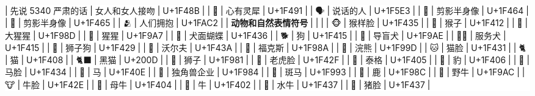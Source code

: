 | 先说 5340 严肃的话 | 女人和女人接吻 | U+1F48B |
| 💑 | 心有灵犀 | U+1F491 |
| 🗣 | 说话的人 | U+1F5E3 |
| 👤 | 剪影半身像 | U+1F464 |
| 👥 | 剪影半身像 | U+1F465 |
| 🫂 | 人们拥抱 | U+1FAC2 |
| **动物和自然表情符号** |  |  |
| 🐵 | 猴样脸 | U+1F435 |
| 🐒 | 猴子 | U+1F412 |
| 🦍 | 大猩猩 | U+1F98D |
| 🦧 | 猩猩 | U+1F9A7 |
| 🐶 | 犬面蝴蝶 | U+1F436 |
| 🐕 | 狗 | U+1F415 |
| 🦮 | 导盲犬 | U+1F9AE |
| 🐕‍🦺 | 服务犬 | U+1F415 |
| 🐩 | 狮子狗 | U+1F429 |
| 🐺 | 沃尔夫 | U+1F43A |
| 🦊 | 福克斯 | U+1F98A |
| 🦝 | 浣熊 | U+1F99D |
| 🐱 | 猫脸 | U+1F431 |
| 🐈 | 猫 | U+1F408 |
| 🐈‍⬛ | 黑猫 | U+200D |
| 🦁 | 狮子 | U+1F981 |
| 🐯 | 老虎脸 | U+1F42F |
| 🐅 | 泰格 | U+1F405 |
| 🐆 | 豹 | U+1F406 |
| 🐴 | 马脸 | U+1F434 |
| 🐎 | 马 | U+1F40E |
| 🦄 | 独角兽企业 | U+1F984 |
| 🦓 | 斑马 | U+1F993 |
| 🦌 | 鹿 | U+1F98C |
| 🦬 | 野牛 | U+1F9AC |
| 🐮 | 牛脸 | U+1F42E |
| 🐄 | 母牛 | U+1F404 |
| 🐂 | 牛 | U+1F402 |
| 🐃 | 水牛 | U+1F437 |
| 🐷 | 猪脸 | U+1F437 |